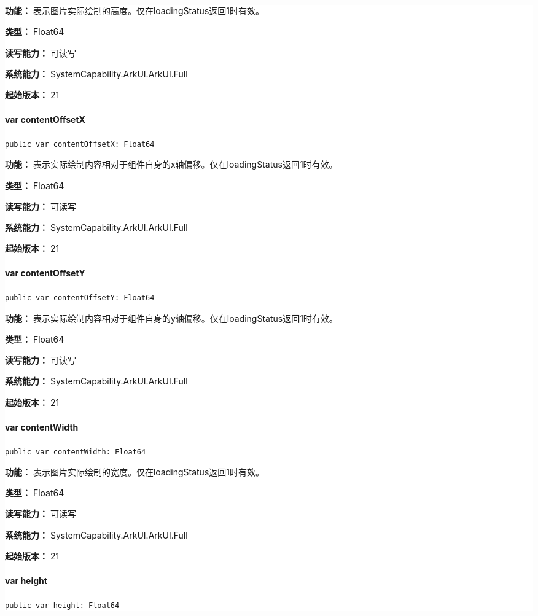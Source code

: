 **功能：** 表示图片实际绘制的高度。仅在loadingStatus返回1时有效。

**类型：** Float64

**读写能力：** 可读写

**系统能力：** SystemCapability.ArkUI.ArkUI.Full

**起始版本：** 21

#### var contentOffsetX

```cangjie
public var contentOffsetX: Float64
```

**功能：** 表示实际绘制内容相对于组件自身的x轴偏移。仅在loadingStatus返回1时有效。

**类型：** Float64

**读写能力：** 可读写

**系统能力：** SystemCapability.ArkUI.ArkUI.Full

**起始版本：** 21

#### var contentOffsetY

```cangjie
public var contentOffsetY: Float64
```

**功能：** 表示实际绘制内容相对于组件自身的y轴偏移。仅在loadingStatus返回1时有效。

**类型：** Float64

**读写能力：** 可读写

**系统能力：** SystemCapability.ArkUI.ArkUI.Full

**起始版本：** 21

#### var contentWidth

```cangjie
public var contentWidth: Float64
```

**功能：** 表示图片实际绘制的宽度。仅在loadingStatus返回1时有效。

**类型：** Float64

**读写能力：** 可读写

**系统能力：** SystemCapability.ArkUI.ArkUI.Full

**起始版本：** 21

#### var height

```cangjie
public var height: Float64
```
